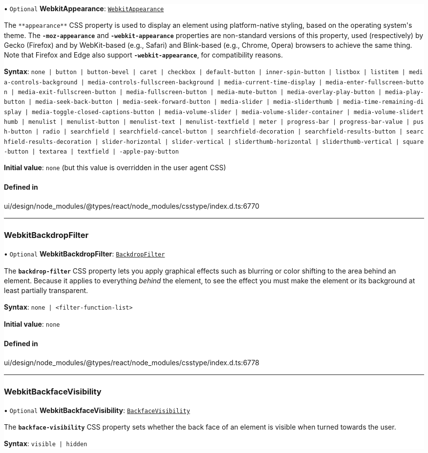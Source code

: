 • `Optional` **WebkitAppearance**: [`WebkitAppearance`](../modules/akashaproject_design_system._internal_.md#webkitappearance)

The `**appearance**` CSS property is used to display an element using platform-native styling, based on the operating system's theme. The **`-moz-appearance`** and **`-webkit-appearance`** properties are non-standard versions of this property, used (respectively) by Gecko (Firefox) and by WebKit-based (e.g., Safari) and Blink-based (e.g., Chrome, Opera) browsers to achieve the same thing. Note that Firefox and Edge also support **`-webkit-appearance`**, for compatibility reasons.

**Syntax**: `none | button | button-bevel | caret | checkbox | default-button | inner-spin-button | listbox | listitem | media-controls-background | media-controls-fullscreen-background | media-current-time-display | media-enter-fullscreen-button | media-exit-fullscreen-button | media-fullscreen-button | media-mute-button | media-overlay-play-button | media-play-button | media-seek-back-button | media-seek-forward-button | media-slider | media-sliderthumb | media-time-remaining-display | media-toggle-closed-captions-button | media-volume-slider | media-volume-slider-container | media-volume-sliderthumb | menulist | menulist-button | menulist-text | menulist-textfield | meter | progress-bar | progress-bar-value | push-button | radio | searchfield | searchfield-cancel-button | searchfield-decoration | searchfield-results-button | searchfield-results-decoration | slider-horizontal | slider-vertical | sliderthumb-horizontal | sliderthumb-vertical | square-button | textarea | textfield | -apple-pay-button`

**Initial value**: `none` (but this value is overridden in the user agent CSS)

#### Defined in

ui/design/node_modules/@types/react/node_modules/csstype/index.d.ts:6770

___

### WebkitBackdropFilter

• `Optional` **WebkitBackdropFilter**: [`BackdropFilter`](../modules/akashaproject_design_system._internal_.md#backdropfilter)

The **`backdrop-filter`** CSS property lets you apply graphical effects such as blurring or color shifting to the area behind an element. Because it applies to everything _behind_ the element, to see the effect you must make the element or its background at least partially transparent.

**Syntax**: `none | <filter-function-list>`

**Initial value**: `none`

#### Defined in

ui/design/node_modules/@types/react/node_modules/csstype/index.d.ts:6778

___

### WebkitBackfaceVisibility

• `Optional` **WebkitBackfaceVisibility**: [`BackfaceVisibility`](../modules/akashaproject_design_system._internal_.md#backfacevisibility)

The **`backface-visibility`** CSS property sets whether the back face of an element is visible when turned towards the user.

**Syntax**: `visible | hidden`
